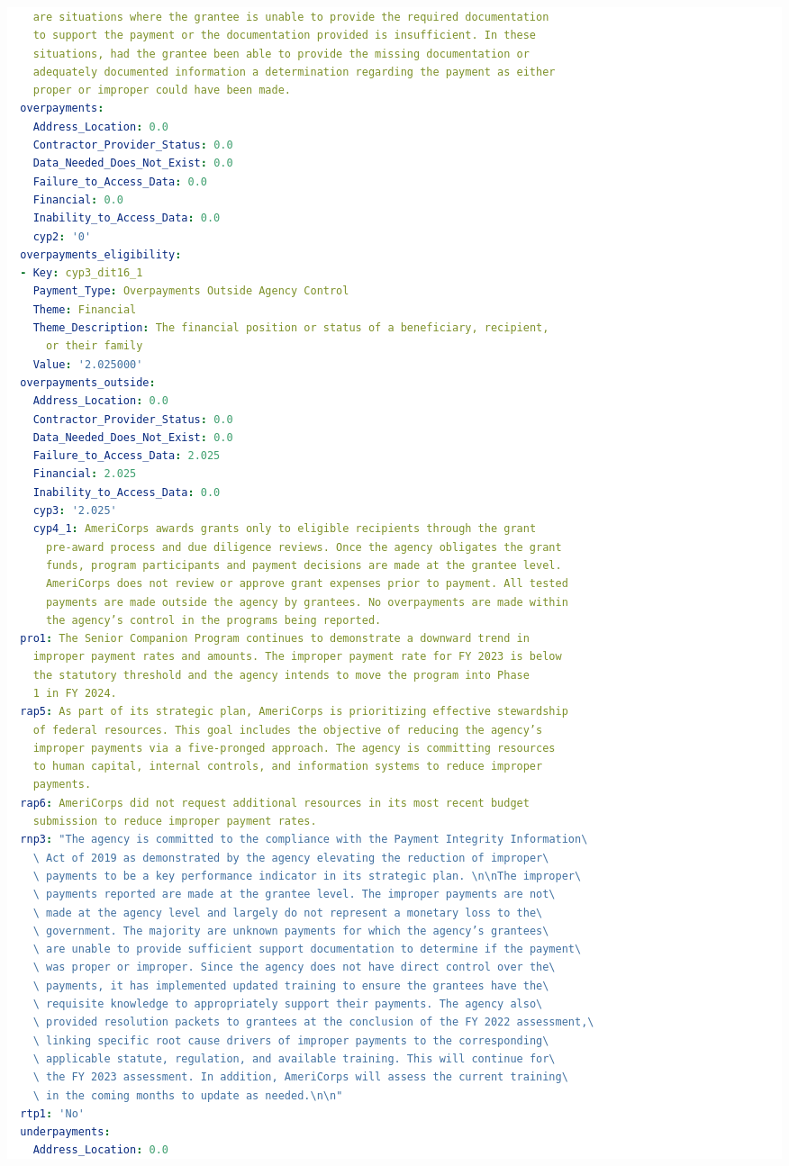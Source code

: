 ```yaml
    are situations where the grantee is unable to provide the required documentation
    to support the payment or the documentation provided is insufficient. In these
    situations, had the grantee been able to provide the missing documentation or
    adequately documented information a determination regarding the payment as either
    proper or improper could have been made.
  overpayments:
    Address_Location: 0.0
    Contractor_Provider_Status: 0.0
    Data_Needed_Does_Not_Exist: 0.0
    Failure_to_Access_Data: 0.0
    Financial: 0.0
    Inability_to_Access_Data: 0.0
    cyp2: '0'
  overpayments_eligibility:
  - Key: cyp3_dit16_1
    Payment_Type: Overpayments Outside Agency Control
    Theme: Financial
    Theme_Description: The financial position or status of a beneficiary, recipient,
      or their family
    Value: '2.025000'
  overpayments_outside:
    Address_Location: 0.0
    Contractor_Provider_Status: 0.0
    Data_Needed_Does_Not_Exist: 0.0
    Failure_to_Access_Data: 2.025
    Financial: 2.025
    Inability_to_Access_Data: 0.0
    cyp3: '2.025'
    cyp4_1: AmeriCorps awards grants only to eligible recipients through the grant
      pre-award process and due diligence reviews. Once the agency obligates the grant
      funds, program participants and payment decisions are made at the grantee level.
      AmeriCorps does not review or approve grant expenses prior to payment. All tested
      payments are made outside the agency by grantees. No overpayments are made within
      the agency’s control in the programs being reported.
  pro1: The Senior Companion Program continues to demonstrate a downward trend in
    improper payment rates and amounts. The improper payment rate for FY 2023 is below
    the statutory threshold and the agency intends to move the program into Phase
    1 in FY 2024.
  rap5: As part of its strategic plan, AmeriCorps is prioritizing effective stewardship
    of federal resources. This goal includes the objective of reducing the agency’s
    improper payments via a five-pronged approach. The agency is committing resources
    to human capital, internal controls, and information systems to reduce improper
    payments.
  rap6: AmeriCorps did not request additional resources in its most recent budget
    submission to reduce improper payment rates.
  rnp3: "The agency is committed to the compliance with the Payment Integrity Information\
    \ Act of 2019 as demonstrated by the agency elevating the reduction of improper\
    \ payments to be a key performance indicator in its strategic plan. \n\nThe improper\
    \ payments reported are made at the grantee level. The improper payments are not\
    \ made at the agency level and largely do not represent a monetary loss to the\
    \ government. The majority are unknown payments for which the agency’s grantees\
    \ are unable to provide sufficient support documentation to determine if the payment\
    \ was proper or improper. Since the agency does not have direct control over the\
    \ payments, it has implemented updated training to ensure the grantees have the\
    \ requisite knowledge to appropriately support their payments. The agency also\
    \ provided resolution packets to grantees at the conclusion of the FY 2022 assessment,\
    \ linking specific root cause drivers of improper payments to the corresponding\
    \ applicable statute, regulation, and available training. This will continue for\
    \ the FY 2023 assessment. In addition, AmeriCorps will assess the current training\
    \ in the coming months to update as needed.\n\n"
  rtp1: 'No'
  underpayments:
    Address_Location: 0.0
```